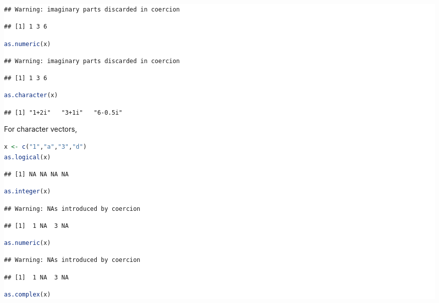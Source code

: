 ```
## Warning: imaginary parts discarded in coercion
```

```
## [1] 1 3 6
```

```r
as.numeric(x)
```

```
## Warning: imaginary parts discarded in coercion
```

```
## [1] 1 3 6
```

```r
as.character(x)
```

```
## [1] "1+2i"   "3+1i"   "6-0.5i"
```

For character vectors,

```r
x <- c("1","a","3","d")
as.logical(x)
```

```
## [1] NA NA NA NA
```

```r
as.integer(x)
```

```
## Warning: NAs introduced by coercion
```

```
## [1]  1 NA  3 NA
```

```r
as.numeric(x)
```

```
## Warning: NAs introduced by coercion
```

```
## [1]  1 NA  3 NA
```

```r
as.complex(x)
```
